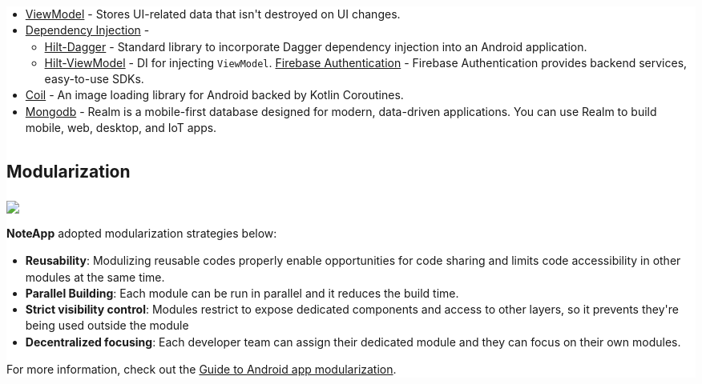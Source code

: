   - [ViewModel](https://developer.android.com/topic/libraries/architecture/viewmodel) - Stores UI-related data that isn't destroyed on UI changes. 
- [Dependency Injection](https://developer.android.com/training/dependency-injection) - 
  - [Hilt-Dagger](https://dagger.dev/hilt/) - Standard library to incorporate Dagger dependency injection into an Android application.
  - [Hilt-ViewModel](https://developer.android.com/training/dependency-injection/hilt-jetpack) - DI for injecting `ViewModel`.
  [Firebase Authentication](https://firebase.google.com/docs/auth) - Firebase Authentication provides backend services, easy-to-use SDKs.
- [Coil](https://github.com/coil-kt/coil) - An image loading library for Android backed by Kotlin Coroutines.
- [Mongodb](https://www.mongodb.com/docs/realm/) - Realm is a mobile-first database designed for modern, data-driven applications. You can use Realm to build mobile, web, desktop, and IoT apps.


## Modularization

<img src="/preview/modular.ppg" align="center" width="3840"/>

**NoteApp** adopted modularization strategies below:

- **Reusability**: Modulizing reusable codes properly enable opportunities for code sharing and limits code accessibility in other modules at the same time.
- **Parallel Building**: Each module can be run in parallel and it reduces the build time.
- **Strict visibility control**: Modules restrict to expose dedicated components and access to other layers, so it prevents they're being used outside the module
- **Decentralized focusing**: Each developer team can assign their dedicated module and they can focus on their own modules.

For more information, check out the [Guide to Android app modularization](https://developer.android.com/topic/modularization).
